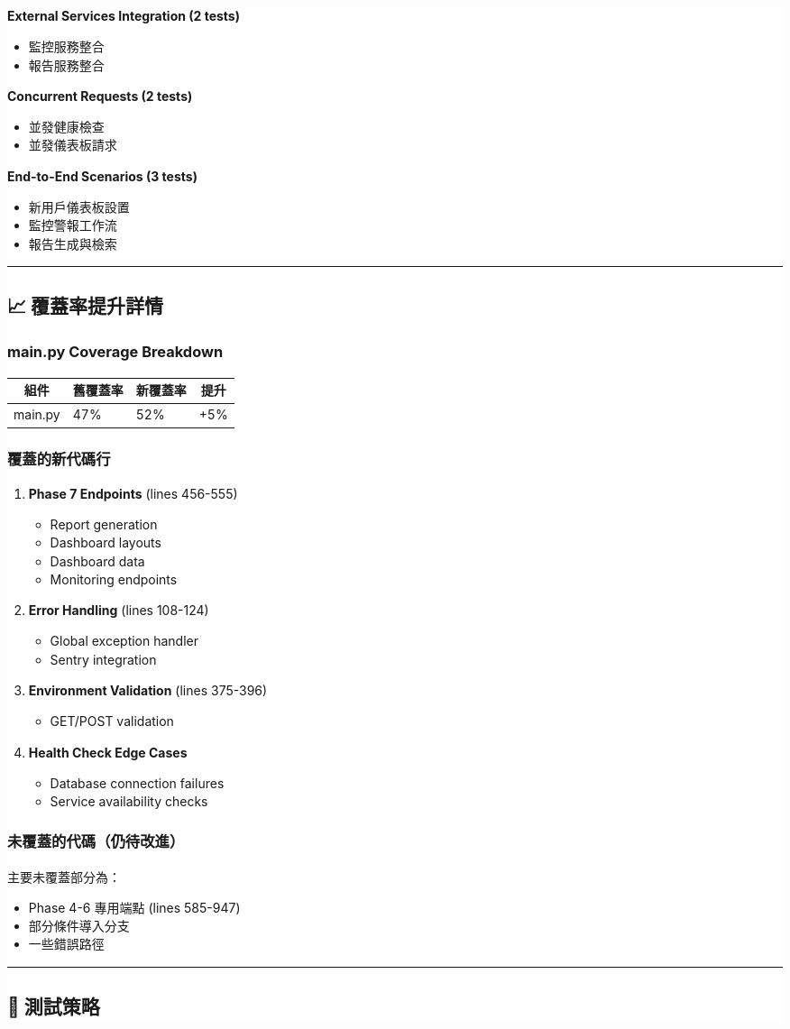 **External Services Integration (2 tests)**
- 監控服務整合
- 報告服務整合

**Concurrent Requests (2 tests)**
- 並發健康檢查
- 並發儀表板請求

**End-to-End Scenarios (3 tests)**
- 新用戶儀表板設置
- 監控警報工作流
- 報告生成與檢索

---

## 📈 覆蓋率提升詳情

### main.py Coverage Breakdown

| 組件 | 舊覆蓋率 | 新覆蓋率 | 提升 |
|------|----------|----------|------|
| main.py | 47% | 52% | +5% |

### 覆蓋的新代碼行

1. **Phase 7 Endpoints** (lines 456-555)
   - Report generation
   - Dashboard layouts
   - Dashboard data
   - Monitoring endpoints

2. **Error Handling** (lines 108-124)
   - Global exception handler
   - Sentry integration

3. **Environment Validation** (lines 375-396)
   - GET/POST validation

4. **Health Check Edge Cases**
   - Database connection failures
   - Service availability checks

### 未覆蓋的代碼（仍待改進）

主要未覆蓋部分為：
- Phase 4-6 專用端點 (lines 585-947)
- 部分條件導入分支
- 一些錯誤路徑

---

## 🧪 測試策略
